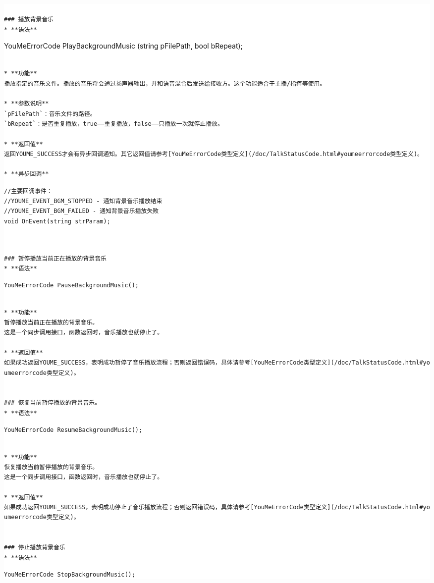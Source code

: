 ```

### 播放背景音乐
* **语法**

```
YouMeErrorCode PlayBackgroundMusic (string pFilePath, bool bRepeat);
```

* **功能**
播放指定的音乐文件。播放的音乐将会通过扬声器输出，并和语音混合后发送给接收方。这个功能适合于主播/指挥等使用。

* **参数说明**
`pFilePath`：音乐文件的路径。
`bRepeat`：是否重复播放，true——重复播放，false——只播放一次就停止播放。

* **返回值**
返回YOUME_SUCCESS才会有异步回调通知。其它返回值请参考[YouMeErrorCode类型定义](/doc/TalkStatusCode.html#youmeerrorcode类型定义)。

* **异步回调**

```
	//主要回调事件：
	//YOUME_EVENT_BGM_STOPPED - 通知背景音乐播放结束
	//YOUME_EVENT_BGM_FAILED - 通知背景音乐播放失败
	void OnEvent(string strParam);
```


### 暂停播放当前正在播放的背景音乐
* **语法**

```
	YouMeErrorCode PauseBackgroundMusic();
```

* **功能**
暂停播放当前正在播放的背景音乐。
这是一个同步调用接口，函数返回时，音乐播放也就停止了。

* **返回值**
如果成功返回YOUME_SUCCESS，表明成功暂停了音乐播放流程；否则返回错误码，具体请参考[YouMeErrorCode类型定义](/doc/TalkStatusCode.html#youmeerrorcode类型定义)。


### 恢复当前暂停播放的背景音乐。
* **语法**

```
	YouMeErrorCode ResumeBackgroundMusic();
```

* **功能**
恢复播放当前暂停播放的背景音乐。
这是一个同步调用接口，函数返回时，音乐播放也就停止了。

* **返回值**
如果成功返回YOUME_SUCCESS，表明成功停止了音乐播放流程；否则返回错误码，具体请参考[YouMeErrorCode类型定义](/doc/TalkStatusCode.html#youmeerrorcode类型定义)。


### 停止播放背景音乐
* **语法**

```
	YouMeErrorCode StopBackgroundMusic();